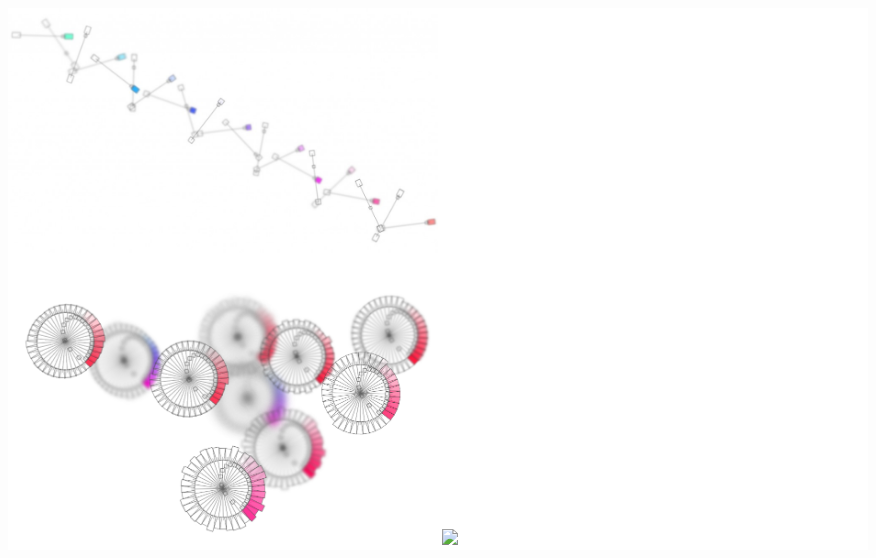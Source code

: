   <a href="/images/life/life4.jpg"><img class="postImg" src="/images/life/life4.jpg" width="50%"></a>
  <a href="/images/life/life5.jpg"><img class="postImg" src="/images/life/life5.jpg" width="50%"></a>
  <a href="/images/life/life6.jpg"><img class="postImg" src="/images/life/life6.jpg" width="50%"></a>
</div>
